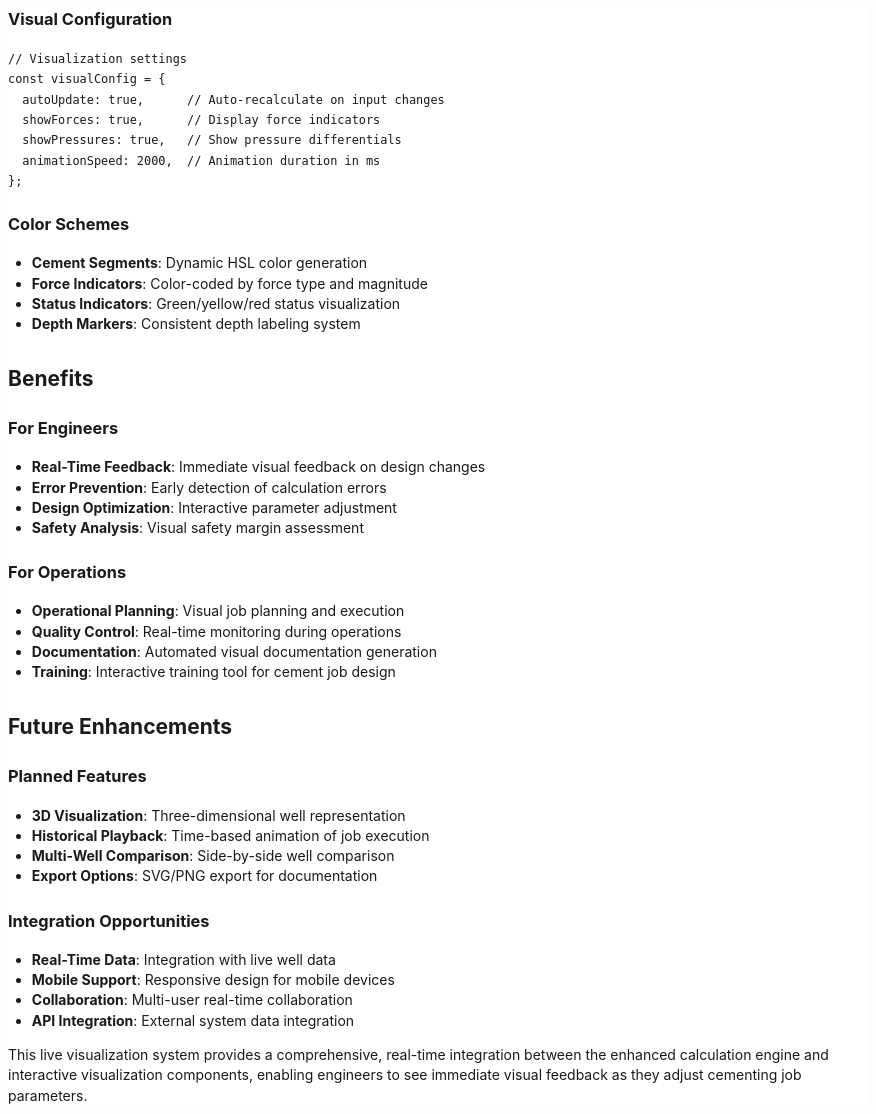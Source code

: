 ### Visual Configuration
```tsx
// Visualization settings
const visualConfig = {
  autoUpdate: true,      // Auto-recalculate on input changes
  showForces: true,      // Display force indicators
  showPressures: true,   // Show pressure differentials
  animationSpeed: 2000,  // Animation duration in ms
};
```

### Color Schemes
- **Cement Segments**: Dynamic HSL color generation
- **Force Indicators**: Color-coded by force type and magnitude
- **Status Indicators**: Green/yellow/red status visualization
- **Depth Markers**: Consistent depth labeling system

## Benefits

### For Engineers
- **Real-Time Feedback**: Immediate visual feedback on design changes
- **Error Prevention**: Early detection of calculation errors
- **Design Optimization**: Interactive parameter adjustment
- **Safety Analysis**: Visual safety margin assessment

### For Operations
- **Operational Planning**: Visual job planning and execution
- **Quality Control**: Real-time monitoring during operations
- **Documentation**: Automated visual documentation generation
- **Training**: Interactive training tool for cement job design

## Future Enhancements

### Planned Features
- **3D Visualization**: Three-dimensional well representation
- **Historical Playback**: Time-based animation of job execution
- **Multi-Well Comparison**: Side-by-side well comparison
- **Export Options**: SVG/PNG export for documentation

### Integration Opportunities
- **Real-Time Data**: Integration with live well data
- **Mobile Support**: Responsive design for mobile devices
- **Collaboration**: Multi-user real-time collaboration
- **API Integration**: External system data integration

This live visualization system provides a comprehensive, real-time integration between the enhanced calculation engine and interactive visualization components, enabling engineers to see immediate visual feedback as they adjust cementing job parameters.
